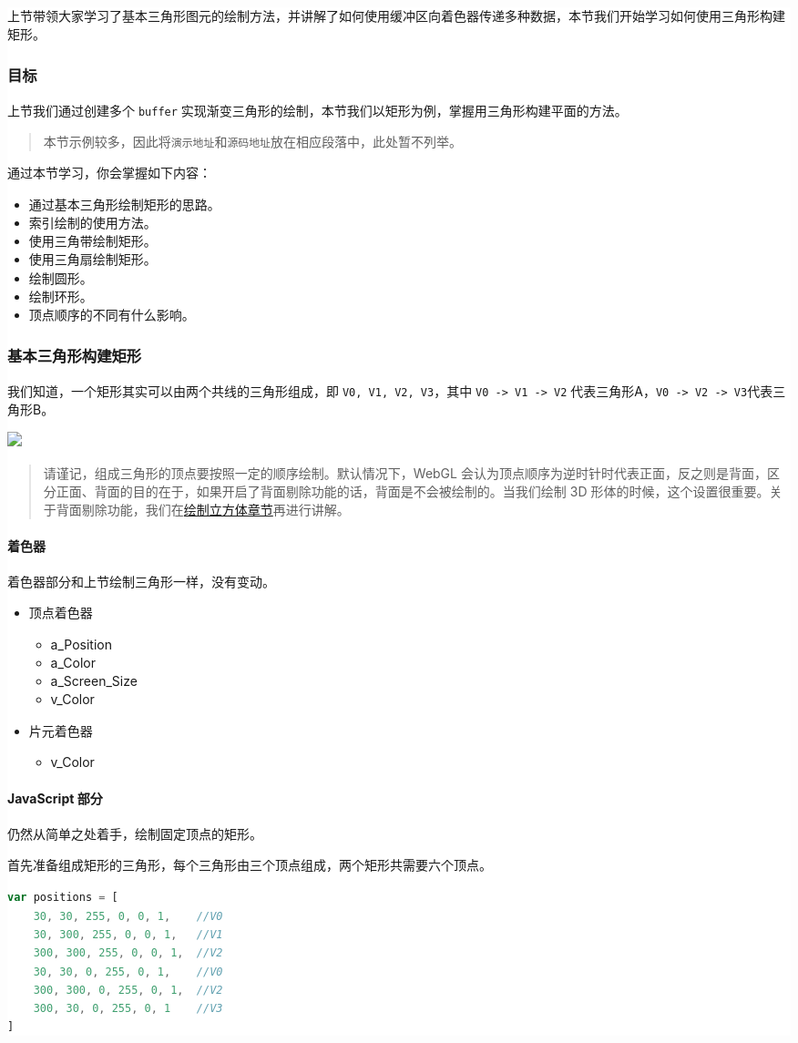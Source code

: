 上节带领大家学习了基本三角形图元的绘制方法，并讲解了如何使用缓冲区向着色器传递多种数据，本节我们开始学习如何使用三角形构建矩形。

### 目标

上节我们通过创建多个 `buffer` 实现渐变三角形的绘制，本节我们以矩形为例，掌握用三角形构建平面的方法。

> 本节示例较多，因此将`演示地址`和`源码地址`放在相应段落中，此处暂不列举。

通过本节学习，你会掌握如下内容：

- 通过基本三角形绘制矩形的思路。
- 索引绘制的使用方法。
- 使用三角带绘制矩形。
- 使用三角扇绘制矩形。
- 绘制圆形。
- 绘制环形。
- 顶点顺序的不同有什么影响。

### 基本三角形构建矩形

我们知道，一个矩形其实可以由两个共线的三角形组成，即 `V0, V1, V2, V3`，其中 `V0 -> V1 -> V2` 代表三角形A，`V0 -> V2 -> V3`代表三角形B。

![](https://p1-jj.byteimg.com/tos-cn-i-t2oaga2asx/gold-user-assets/2018/9/11/165c77b134803832~tplv-t2oaga2asx-jj-mark:3024:0:0:0:q75.awebp)

> 请谨记，组成三角形的顶点要按照一定的顺序绘制。默认情况下，WebGL 会认为顶点顺序为逆时针时代表正面，反之则是背面，区分正面、背面的目的在于，如果开启了背面剔除功能的话，背面是不会被绘制的。当我们绘制 3D 形体的时候，这个设置很重要。关于背面剔除功能，我们在[绘制立方体章节](https://juejin.cn/book/6844733755580481543/section/6844733755924414477)再进行讲解。

#### 着色器

着色器部分和上节绘制三角形一样，没有变动。

- 顶点着色器

  - a_Position
  - a_Color
  - a_Screen_Size
  - v_Color

- 片元着色器

  - v_Color

#### JavaScript 部分

仍然从简单之处着手，绘制固定顶点的矩形。

首先准备组成矩形的三角形，每个三角形由三个顶点组成，两个矩形共需要六个顶点。
```js
var positions = [
	30, 30, 255, 0, 0, 1,    //V0
	30, 300, 255, 0, 0, 1,   //V1
	300, 300, 255, 0, 0, 1,  //V2
	30, 30, 0, 255, 0, 1,    //V0
	300, 300, 0, 255, 0, 1,  //V2
	300, 30, 0, 255, 0, 1    //V3
]
```
